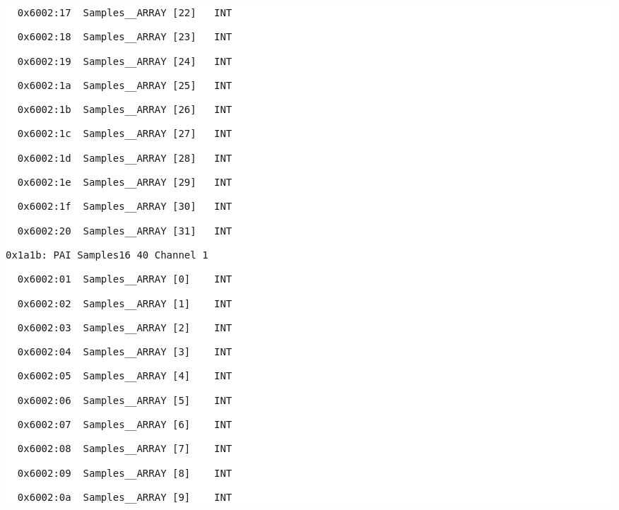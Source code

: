 <tr class="txpdo">
<td colspan=2 align="left"><pre>  0x6002:17  Samples__ARRAY [22]   INT</pre></td>
</tr>
<tr class="txpdo">
<td colspan=2 align="left"><pre>  0x6002:18  Samples__ARRAY [23]   INT</pre></td>
</tr>
<tr class="txpdo">
<td colspan=2 align="left"><pre>  0x6002:19  Samples__ARRAY [24]   INT</pre></td>
</tr>
<tr class="txpdo">
<td colspan=2 align="left"><pre>  0x6002:1a  Samples__ARRAY [25]   INT</pre></td>
</tr>
<tr class="txpdo">
<td colspan=2 align="left"><pre>  0x6002:1b  Samples__ARRAY [26]   INT</pre></td>
</tr>
<tr class="txpdo">
<td colspan=2 align="left"><pre>  0x6002:1c  Samples__ARRAY [27]   INT</pre></td>
</tr>
<tr class="txpdo">
<td colspan=2 align="left"><pre>  0x6002:1d  Samples__ARRAY [28]   INT</pre></td>
</tr>
<tr class="txpdo">
<td colspan=2 align="left"><pre>  0x6002:1e  Samples__ARRAY [29]   INT</pre></td>
</tr>
<tr class="txpdo">
<td colspan=2 align="left"><pre>  0x6002:1f  Samples__ARRAY [30]   INT</pre></td>
</tr>
<tr class="txpdo">
<td colspan=2 align="left"><pre>  0x6002:20  Samples__ARRAY [31]   INT</pre></td>
</tr>
<tr class="txpdo pdosection">
<td colspan=2 align="left"><pre>0x1a1b: PAI Samples16 40 Channel 1</pre></td>
</tr>
<tr class="txpdo">
<td colspan=2 align="left"><pre>  0x6002:01  Samples__ARRAY [0]    INT</pre></td>
</tr>
<tr class="txpdo">
<td colspan=2 align="left"><pre>  0x6002:02  Samples__ARRAY [1]    INT</pre></td>
</tr>
<tr class="txpdo">
<td colspan=2 align="left"><pre>  0x6002:03  Samples__ARRAY [2]    INT</pre></td>
</tr>
<tr class="txpdo">
<td colspan=2 align="left"><pre>  0x6002:04  Samples__ARRAY [3]    INT</pre></td>
</tr>
<tr class="txpdo">
<td colspan=2 align="left"><pre>  0x6002:05  Samples__ARRAY [4]    INT</pre></td>
</tr>
<tr class="txpdo">
<td colspan=2 align="left"><pre>  0x6002:06  Samples__ARRAY [5]    INT</pre></td>
</tr>
<tr class="txpdo">
<td colspan=2 align="left"><pre>  0x6002:07  Samples__ARRAY [6]    INT</pre></td>
</tr>
<tr class="txpdo">
<td colspan=2 align="left"><pre>  0x6002:08  Samples__ARRAY [7]    INT</pre></td>
</tr>
<tr class="txpdo">
<td colspan=2 align="left"><pre>  0x6002:09  Samples__ARRAY [8]    INT</pre></td>
</tr>
<tr class="txpdo">
<td colspan=2 align="left"><pre>  0x6002:0a  Samples__ARRAY [9]    INT</pre></td>
</tr>
<tr class="txpdo">